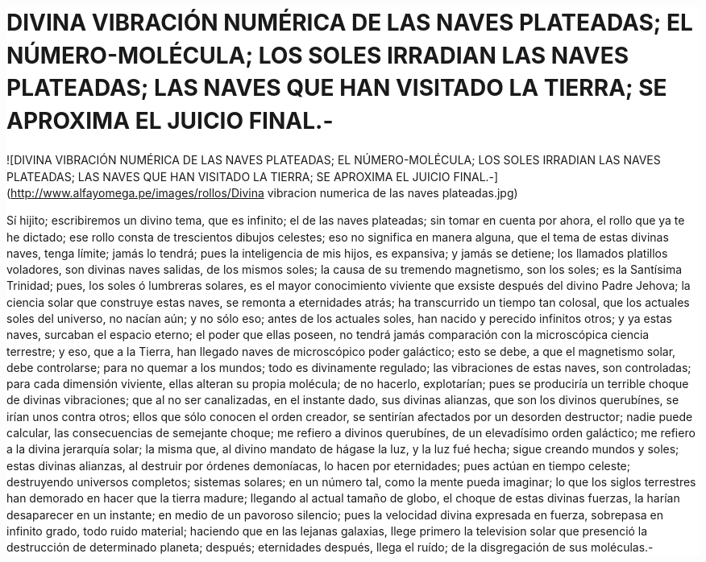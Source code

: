 # DIVINA VIBRACIÓN NUMÉRICA DE LAS NAVES PLATEADAS; EL NÚMERO-MOLÉCULA; LOS SOLES IRRADIAN LAS NAVES PLATEADAS; LAS NAVES QUE HAN VISITADO LA TIERRA; SE APROXIMA EL JUICIO FINAL.-

![DIVINA VIBRACIÓN NUMÉRICA DE LAS NAVES PLATEADAS; EL NÚMERO-MOLÉCULA; LOS SOLES IRRADIAN LAS NAVES PLATEADAS; LAS NAVES QUE HAN VISITADO LA TIERRA; SE APROXIMA EL JUICIO FINAL.-](http://www.alfayomega.pe/images/rollos/Divina vibracion numerica de las naves plateadas.jpg)

Sí hijito; escribiremos un divino tema, que es infinito; el de las naves plateadas; sin tomar en cuenta por ahora, el rollo que ya te he dictado; ese rollo consta de trescientos dibujos celestes; eso no significa en manera alguna, que el tema de estas divinas naves, tenga límite; jamás lo tendrá; pues la inteligencia de mis hijos, es expansiva; y jamás se detiene; los llamados platillos voladores, son divinas naves salidas, de los mismos soles; la causa de su tremendo magnetismo, son los soles; es la Santísima Trinidad; pues, los soles ó lumbreras solares, es el mayor conocimiento viviente que exsiste después del divino Padre Jehova; la ciencia solar que construye estas naves, se remonta a eternidades atrás; ha transcurrido un tiempo tan colosal, que los actuales soles del universo, no nacían aún; y no sólo eso; antes de los actuales soles, han nacido y perecido infinitos otros; y ya estas naves, surcaban el espacio eterno; el poder que ellas poseen, no tendrá jamás comparación con la microscópica ciencia terrestre; y eso, que a la Tierra, han llegado naves de microscópico poder galáctico; esto se debe, a que el magnetismo solar, debe controlarse; para no quemar a los mundos; todo es divinamente regulado; las vibraciones de estas naves, son controladas; para cada dimensión viviente, ellas alteran su propia molécula; de no hacerlo, explotarían; pues se produciría un terrible choque de divinas vibraciones; que al no ser canalizadas, en el instante dado, sus divinas alianzas, que son los divinos querubínes, se irían unos contra otros; ellos que sólo conocen el orden creador, se sentirían afectados por un desorden destructor; nadie puede calcular, las consecuencias de semejante choque; me refiero a divinos querubínes, de un elevadísimo orden galáctico; me refiero a la divina jerarquía solar; la misma que, al divino mandato de hágase la luz, y la luz fué hecha; sigue creando mundos y soles; estas divinas alianzas, al destruir por órdenes demoníacas, lo hacen por eternidades; pues actúan en tiempo celeste; destruyendo universos completos; sistemas solares; en un número tal, como la mente pueda imaginar; lo que los siglos terrestres han demorado en hacer que la tierra madure; llegando al actual tamaño de globo, el choque de estas divinas fuerzas, la harían desaparecer en un instante; en medio de un pavoroso silencio; pues la velocidad divina expresada en fuerza, sobrepasa en infinito grado, todo ruido material; haciendo que en las lejanas galaxias, llege primero la television solar que presenció la destrucción de determinado planeta; después; eternidades después, llega el ruído; de la disgregación de sus moléculas.-
